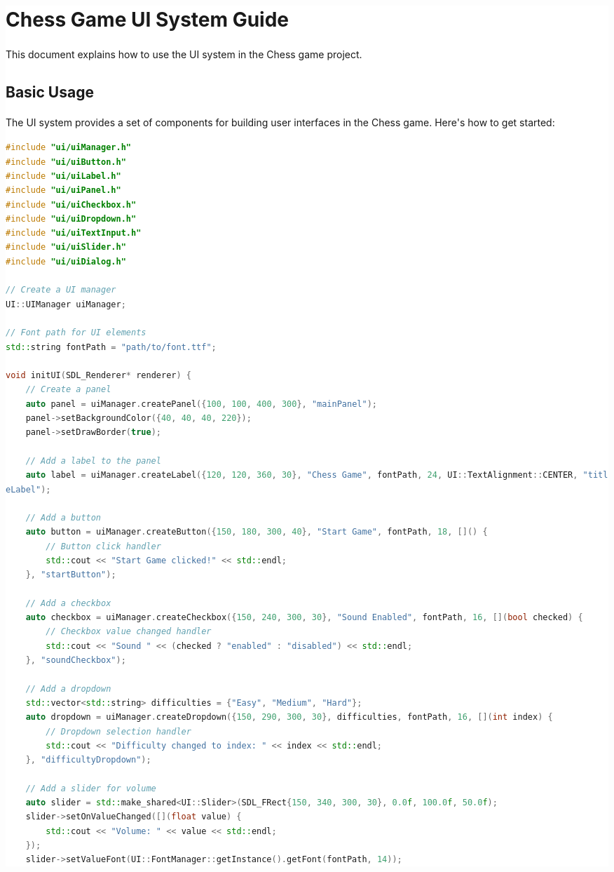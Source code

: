 # Chess Game UI System Guide

This document explains how to use the UI system in the Chess game project.

## Basic Usage

The UI system provides a set of components for building user interfaces in the Chess game. Here's how to get started:

```cpp
#include "ui/uiManager.h"
#include "ui/uiButton.h"
#include "ui/uiLabel.h"
#include "ui/uiPanel.h"
#include "ui/uiCheckbox.h"
#include "ui/uiDropdown.h"
#include "ui/uiTextInput.h"
#include "ui/uiSlider.h"
#include "ui/uiDialog.h"

// Create a UI manager
UI::UIManager uiManager;

// Font path for UI elements
std::string fontPath = "path/to/font.ttf";

void initUI(SDL_Renderer* renderer) {
    // Create a panel
    auto panel = uiManager.createPanel({100, 100, 400, 300}, "mainPanel");
    panel->setBackgroundColor({40, 40, 40, 220});
    panel->setDrawBorder(true);
    
    // Add a label to the panel
    auto label = uiManager.createLabel({120, 120, 360, 30}, "Chess Game", fontPath, 24, UI::TextAlignment::CENTER, "titleLabel");
    
    // Add a button
    auto button = uiManager.createButton({150, 180, 300, 40}, "Start Game", fontPath, 18, []() {
        // Button click handler
        std::cout << "Start Game clicked!" << std::endl;
    }, "startButton");
    
    // Add a checkbox
    auto checkbox = uiManager.createCheckbox({150, 240, 300, 30}, "Sound Enabled", fontPath, 16, [](bool checked) {
        // Checkbox value changed handler
        std::cout << "Sound " << (checked ? "enabled" : "disabled") << std::endl;
    }, "soundCheckbox");
    
    // Add a dropdown
    std::vector<std::string> difficulties = {"Easy", "Medium", "Hard"};
    auto dropdown = uiManager.createDropdown({150, 290, 300, 30}, difficulties, fontPath, 16, [](int index) {
        // Dropdown selection handler
        std::cout << "Difficulty changed to index: " << index << std::endl;
    }, "difficultyDropdown");
    
    // Add a slider for volume
    auto slider = std::make_shared<UI::Slider>(SDL_FRect{150, 340, 300, 30}, 0.0f, 100.0f, 50.0f);
    slider->setOnValueChanged([](float value) {
        std::cout << "Volume: " << value << std::endl;
    });
    slider->setValueFont(UI::FontManager::getInstance().getFont(fontPath, 14));
```